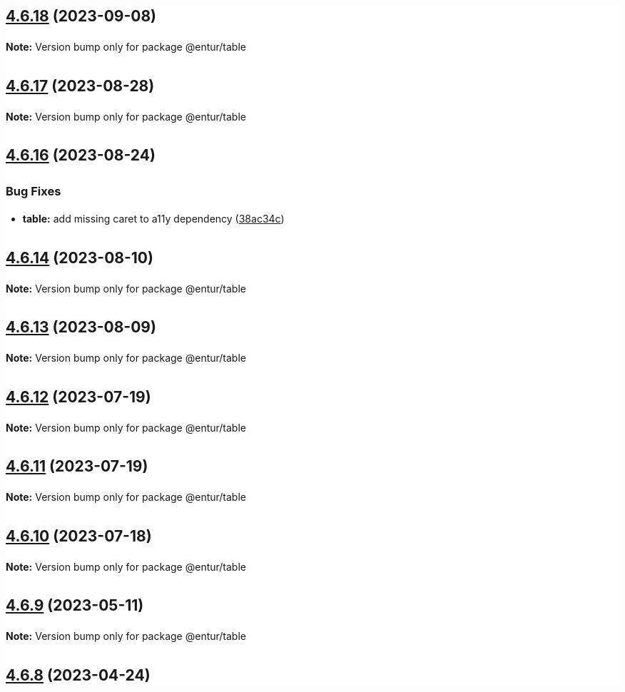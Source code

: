 ## [4.6.18](https://github.com/entur/design-system/compare/@entur/table@4.6.17...@entur/table@4.6.18) (2023-09-08)

**Note:** Version bump only for package @entur/table

## [4.6.17](https://github.com/entur/design-system/compare/@entur/table@4.6.16...@entur/table@4.6.17) (2023-08-28)

**Note:** Version bump only for package @entur/table

## [4.6.16](https://github.com/entur/design-system/compare/@entur/table@4.6.15...@entur/table@4.6.16) (2023-08-24)

### Bug Fixes

- **table:** add missing caret to a11y dependency ([38ac34c](https://github.com/entur/design-system/commits/38ac34c19ac897b9dcd1f83542ea115a13fed56d))

## [4.6.14](https://github.com/entur/design-system/compare/@entur/table@4.6.13...@entur/table@4.6.14) (2023-08-10)

**Note:** Version bump only for package @entur/table

## [4.6.13](https://github.com/entur/design-system/compare/@entur/table@4.6.12...@entur/table@4.6.13) (2023-08-09)

**Note:** Version bump only for package @entur/table

## [4.6.12](https://github.com/entur/design-system/compare/@entur/table@4.6.11...@entur/table@4.6.12) (2023-07-19)

**Note:** Version bump only for package @entur/table

## [4.6.11](https://github.com/entur/design-system/compare/@entur/table@4.6.10...@entur/table@4.6.11) (2023-07-19)

**Note:** Version bump only for package @entur/table

## [4.6.10](https://github.com/entur/design-system/compare/@entur/table@4.6.9...@entur/table@4.6.10) (2023-07-18)

**Note:** Version bump only for package @entur/table

## [4.6.9](https://github.com/entur/design-system/compare/@entur/table@4.6.8...@entur/table@4.6.9) (2023-05-11)

**Note:** Version bump only for package @entur/table

## [4.6.8](https://github.com/entur/design-system/compare/@entur/table@4.6.7...@entur/table@4.6.8) (2023-04-24)
